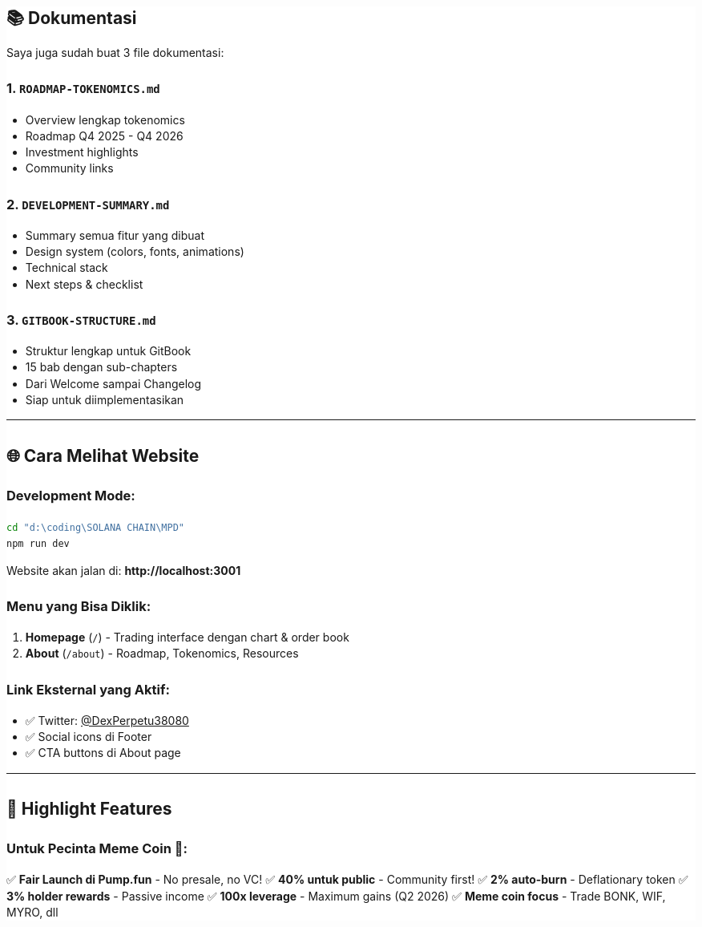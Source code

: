
## 📚 Dokumentasi

Saya juga sudah buat 3 file dokumentasi:

### 1. `ROADMAP-TOKENOMICS.md`
- Overview lengkap tokenomics
- Roadmap Q4 2025 - Q4 2026
- Investment highlights
- Community links

### 2. `DEVELOPMENT-SUMMARY.md`
- Summary semua fitur yang dibuat
- Design system (colors, fonts, animations)
- Technical stack
- Next steps & checklist

### 3. `GITBOOK-STRUCTURE.md`
- Struktur lengkap untuk GitBook
- 15 bab dengan sub-chapters
- Dari Welcome sampai Changelog
- Siap untuk diimplementasikan

---

## 🌐 Cara Melihat Website

### Development Mode:
```bash
cd "d:\coding\SOLANA CHAIN\MPD"
npm run dev
```

Website akan jalan di: **http://localhost:3001**

### Menu yang Bisa Diklik:
1. **Homepage** (`/`) - Trading interface dengan chart & order book
2. **About** (`/about`) - Roadmap, Tokenomics, Resources

### Link Eksternal yang Aktif:
- ✅ Twitter: [@DexPerpetu38080](https://x.com/DexPerpetu38080)
- ✅ Social icons di Footer
- ✅ CTA buttons di About page

---

## 🎯 Highlight Features

### Untuk Pecinta Meme Coin 🚀:
✅ **Fair Launch di Pump.fun** - No presale, no VC!
✅ **40% untuk public** - Community first!
✅ **2% auto-burn** - Deflationary token
✅ **3% holder rewards** - Passive income
✅ **100x leverage** - Maximum gains (Q2 2026)
✅ **Meme coin focus** - Trade BONK, WIF, MYRO, dll
